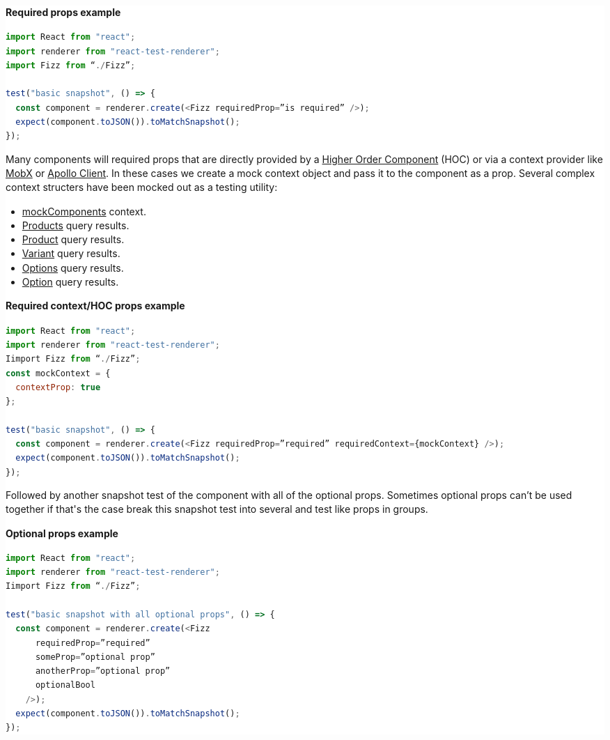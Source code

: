 **Required props example**

```js
import React from "react";
import renderer from "react-test-renderer";
import Fizz from “./Fizz”;

test("basic snapshot", () => {
  const component = renderer.create(<Fizz requiredProp=”is required” />);
  expect(component.toJSON()).toMatchSnapshot();
});
```

Many components will required props that are directly provided by a [Higher Order Component](https://reactjs.org/docs/higher-order-components.html) (HOC) or via a context provider like [MobX](https://github.com/mobxjs/mobx) or [Apollo Client](https://www.apollographql.com/docs/react/). In these cases we create a mock context object and pass it to the component as a prop. Several complex context structers have been mocked out as a testing utility:
  *  [mockComponents](https://github.com/reactioncommerce/reaction-component-library/blob/master/package/src/tests/mockComponents.js) context.
  *  [Products](https://github.com/reactioncommerce/reaction-next-starterkit/blob/develop/src/components/ProductGrid/__mocks__/products.mock.js) query results.
  *  [Product](https://github.com/reactioncommerce/reaction-next-starterkit/blob/develop/src/components/ProductDetail/__mocks__/productData.mock.js) query results.
  *  [Variant](https://github.com/reactioncommerce/reaction-next-starterkit/blob/develop/src/components/VariantItem/__mocks__/variant.mock.js) query results.
  *  [Options](https://github.com/reactioncommerce/reaction-next-starterkit/blob/develop/src/components/ProductDetailOptionsList/__mocks__/options.mock.js) query results.
  *  [Option](https://github.com/reactioncommerce/reaction-next-starterkit/blob/develop/src/components/ProductDetailOption/__mocks__/option.mock.js) query results.

**Required context/HOC props example**

```js
import React from "react";
import renderer from "react-test-renderer";
Iimport Fizz from “./Fizz”;
const mockContext = {
  contextProp: true
};

test("basic snapshot", () => {
  const component = renderer.create(<Fizz requiredProp=”required” requiredContext={mockContext} />);
  expect(component.toJSON()).toMatchSnapshot();
});
```

Followed by another snapshot test of the component with all of the optional props. Sometimes optional props can’t be used together if that's the case break this snapshot test into several and test like props in groups.

**Optional props example**
```js
import React from "react";
import renderer from "react-test-renderer";
Iimport Fizz from “./Fizz”;

test("basic snapshot with all optional props", () => {
  const component = renderer.create(<Fizz
      requiredProp=”required”
      someProp=”optional prop”
      anotherProp=”optional prop”
      optionalBool
    />);
  expect(component.toJSON()).toMatchSnapshot();
});
```